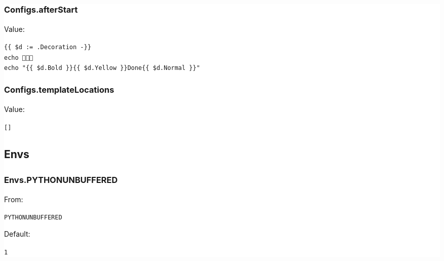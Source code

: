 


### Configs.afterStart

Value:

    {{ $d := .Decoration -}}
    echo 🎉🎉🎉
    echo "{{ $d.Bold }}{{ $d.Yellow }}Done{{ $d.Normal }}"



### Configs.templateLocations

Value:

    []



## Envs


### Envs.PYTHONUNBUFFERED

From:

    PYTHONUNBUFFERED


Default:

    1